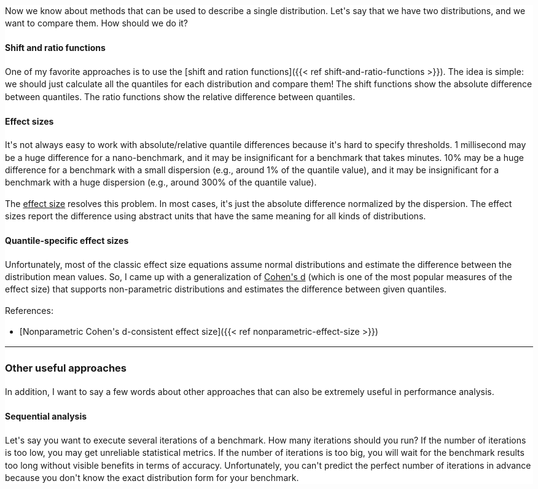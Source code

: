 Now we know about methods that can be used to describe a single distribution.
Let's say that we have two distributions, and we want to compare them.
How should we do it?

#### Shift and ratio functions

One of my favorite approaches is to use the [shift and ration functions]({{< ref shift-and-ratio-functions >}}).
The idea is simple: we should just calculate all the quantiles for each distribution and compare them!
The shift functions show the absolute difference between quantiles.
The ratio functions show the relative difference between quantiles.

#### Effect sizes

It's not always easy to work with absolute/relative quantile differences because it's hard to specify thresholds. 1 millisecond may be a huge difference for a nano-benchmark, and it may be insignificant for a benchmark that takes minutes.
10% may be a huge difference for a benchmark with a small dispersion (e.g., around 1% of the quantile value), and it may be insignificant for a benchmark with a huge dispersion (e.g., around 300% of the quantile value).

The [effect size](https://en.wikipedia.org/wiki/Effect_size) resolves this problem.
In most cases, it's just the absolute difference normalized by the dispersion.
The effect sizes report the difference using abstract units that have the same meaning for all kinds of distributions.

#### Quantile-specific effect sizes

Unfortunately, most of the classic effect size equations assume normal distributions and estimate the difference between the distribution mean values.
So, I came up with a generalization of [Cohen's d](https://en.wikipedia.org/wiki/Effect_size#Cohen's_d) (which is one of the most popular measures of the effect size) that
  supports non-parametric distributions and estimates the difference between given quantiles.

References:

* [Nonparametric Cohen's d-consistent effect size]({{< ref nonparametric-effect-size >}})

---

### Other useful approaches

In addition, I want to say a few words about other approaches that can also be extremely useful in performance analysis.

#### Sequential analysis

Let's say you want to execute several iterations of a benchmark.
How many iterations should you run?
If the number of iterations is too low, you may get unreliable statistical metrics.
If the number of iterations is too big, you will wait for the benchmark results too long
  without visible benefits in terms of accuracy.
Unfortunately, you can't predict the perfect number of iterations in advance because you don't know
  the exact distribution form for your benchmark.
